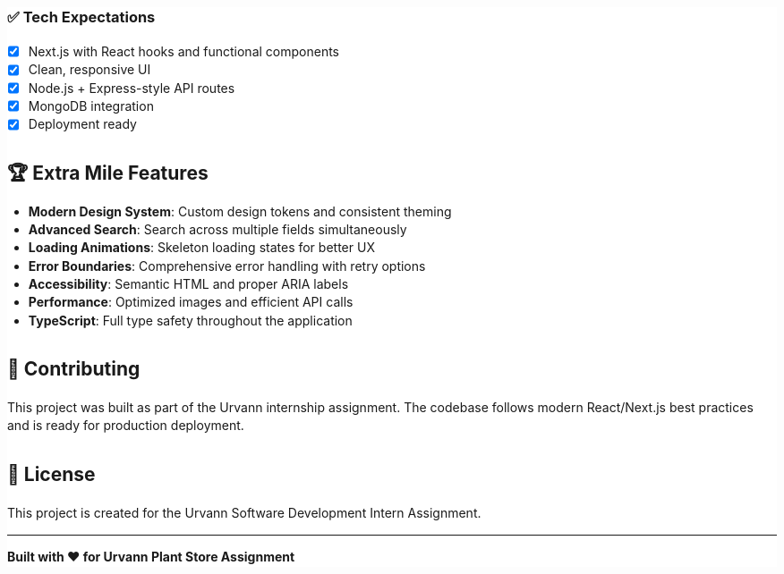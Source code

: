 ### ✅ Tech Expectations
- [x] Next.js with React hooks and functional components
- [x] Clean, responsive UI
- [x] Node.js + Express-style API routes
- [x] MongoDB integration
- [x] Deployment ready

## 🏆 Extra Mile Features

- **Modern Design System**: Custom design tokens and consistent theming
- **Advanced Search**: Search across multiple fields simultaneously  
- **Loading Animations**: Skeleton loading states for better UX
- **Error Boundaries**: Comprehensive error handling with retry options
- **Accessibility**: Semantic HTML and proper ARIA labels
- **Performance**: Optimized images and efficient API calls
- **TypeScript**: Full type safety throughout the application

## 🤝 Contributing

This project was built as part of the Urvann internship assignment. The codebase follows modern React/Next.js best practices and is ready for production deployment.

## 📄 License

This project is created for the Urvann Software Development Intern Assignment.

---

**Built with ❤️ for Urvann Plant Store Assignment**
